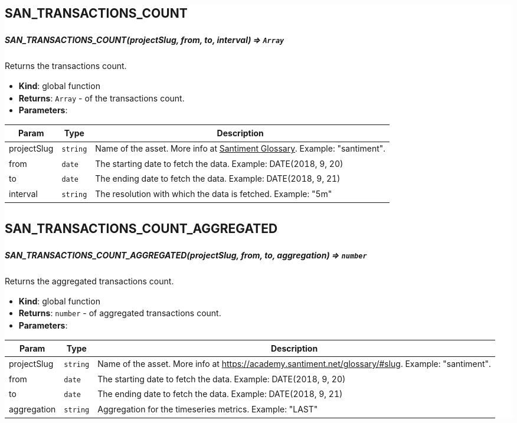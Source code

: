 ## SAN_TRANSACTIONS_COUNT

##### SAN_TRANSACTIONS_COUNT(projectSlug, from, to, interval) ⇒ <code>Array</code>

Returns the transactions count.

- **Kind**: global function
- **Returns**: <code>Array</code> - of the transactions count.
- **Parameters**:

| Param       | Type                | Description                                                                                   |
| ----------- | ------------------- | --------------------------------------------------------------------------------------------- |
| projectSlug | <code>string</code> | Name of the asset. More info at [Santiment Glossary](https://academy.santiment.net/glossary/#slug). Example: "santiment". |
| from        | <code>date</code>   | The starting date to fetch the data. Example: DATE(2018, 9, 20)                              |
| to          | <code>date</code>   | The ending date to fetch the data. Example: DATE(2018, 9, 21)                                |
| interval    | <code>string</code> | The resolution with which the data is fetched. Example: "5m"                                  |

## SAN_TRANSACTIONS_COUNT_AGGREGATED

##### SAN_TRANSACTIONS_COUNT_AGGREGATED(projectSlug, from, to, aggregation) ⇒ <code>number</code>

Returns the aggregated transactions count.

- **Kind**: global function
- **Returns**: <code>number</code> - of aggregated transactions count.
- **Parameters**:

| Param       | Type                | Description                                                                                       |
| ----------- | ------------------- | ------------------------------------------------------------------------------------------------- |
| projectSlug | <code>string</code> | Name of the asset. More info at https://academy.santiment.net/glossary/#slug. Example: "santiment". |
| from        | <code>date</code>   | The starting date to fetch the data. Example: DATE(2018, 9, 20)                                   |
| to          | <code>date</code>   | The ending date to fetch the data. Example: DATE(2018, 9, 21)                                     |
| aggregation | <code>string</code> | Aggregation for the timeseries metrics. Example: "LAST"                                           |
